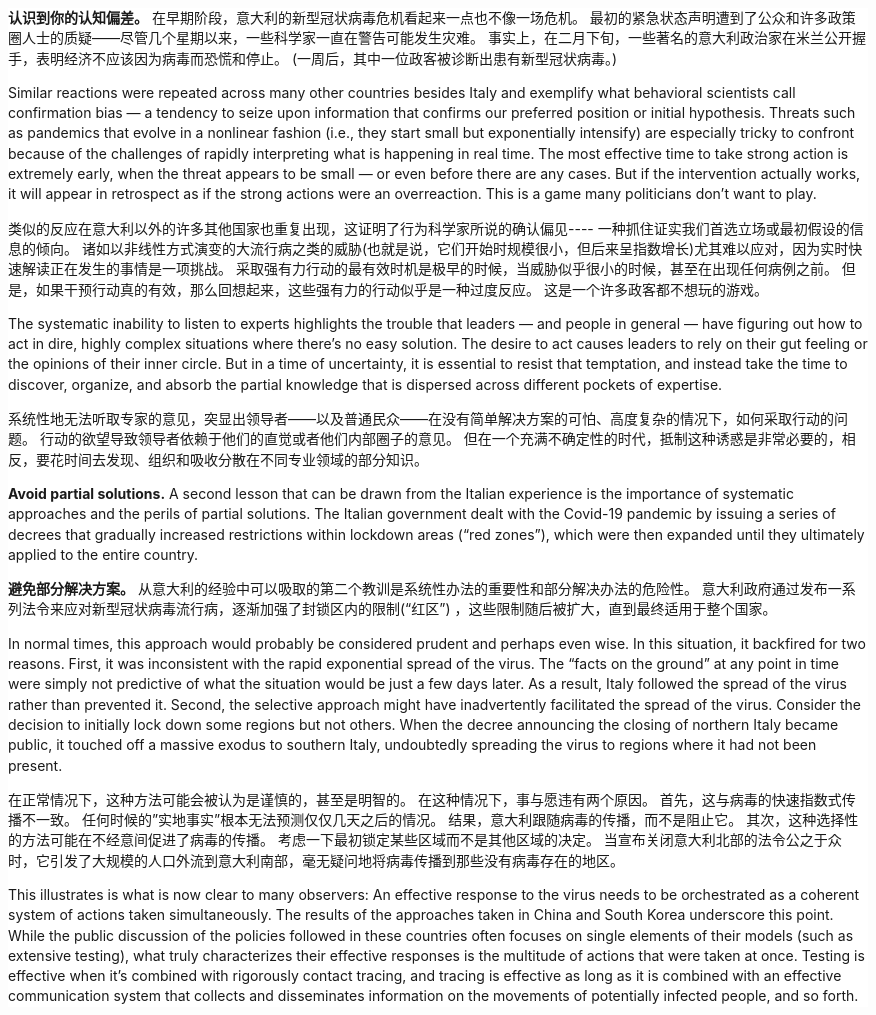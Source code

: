 **认识到你的认知偏差。** 在早期阶段，意大利的新型冠状病毒危机看起来一点也不像一场危机。 最初的紧急状态声明遭到了公众和许多政策圈人士的质疑——尽管几个星期以来，一些科学家一直在警告可能发生灾难。 事实上，在二月下旬，一些著名的意大利政治家在米兰公开握手，表明经济不应该因为病毒而恐慌和停止。 (一周后，其中一位政客被诊断出患有新型冠状病毒。)

Similar reactions were repeated across many other countries besides Italy and exemplify what behavioral scientists call confirmation bias — a tendency to seize upon information that confirms our preferred position or initial hypothesis. Threats such as pandemics that evolve in a nonlinear fashion (i.e., they start small but exponentially intensify) are especially tricky to confront because of the challenges of rapidly interpreting what is happening in real time. The most effective time to take strong action is extremely early, when the threat appears to be small — or even before there are any cases. But if the intervention actually works, it will appear in retrospect as if the strong actions were an overreaction. This is a game many politicians don’t want to play.

类似的反应在意大利以外的许多其他国家也重复出现，这证明了行为科学家所说的确认偏见---- 一种抓住证实我们首选立场或最初假设的信息的倾向。 诸如以非线性方式演变的大流行病之类的威胁(也就是说，它们开始时规模很小，但后来呈指数增长)尤其难以应对，因为实时快速解读正在发生的事情是一项挑战。 采取强有力行动的最有效时机是极早的时候，当威胁似乎很小的时候，甚至在出现任何病例之前。 但是，如果干预行动真的有效，那么回想起来，这些强有力的行动似乎是一种过度反应。 这是一个许多政客都不想玩的游戏。

The systematic inability to listen to experts highlights the trouble that leaders — and people in general — have figuring out how to act in dire, highly complex situations where there’s no easy solution. The desire to act causes leaders to rely on their gut feeling or the opinions of their inner circle. But in a time of uncertainty, it is essential to resist that temptation, and instead take the time to discover, organize, and absorb the partial knowledge that is dispersed across different pockets of expertise.

系统性地无法听取专家的意见，突显出领导者——以及普通民众——在没有简单解决方案的可怕、高度复杂的情况下，如何采取行动的问题。 行动的欲望导致领导者依赖于他们的直觉或者他们内部圈子的意见。 但在一个充满不确定性的时代，抵制这种诱惑是非常必要的，相反，要花时间去发现、组织和吸收分散在不同专业领域的部分知识。

**Avoid partial solutions.** A second lesson that can be drawn from the Italian experience is the importance of systematic approaches and the perils of partial solutions. The Italian government dealt with the Covid-19 pandemic by issuing a series of decrees that gradually increased restrictions within lockdown areas (“red zones”), which were then expanded until they ultimately applied to the entire country.

**避免部分解决方案。** 从意大利的经验中可以吸取的第二个教训是系统性办法的重要性和部分解决办法的危险性。 意大利政府通过发布一系列法令来应对新型冠状病毒流行病，逐渐加强了封锁区内的限制(“红区”) ，这些限制随后被扩大，直到最终适用于整个国家。

In normal times, this approach would probably be considered prudent and perhaps even wise. In this situation, it backfired for two reasons. First, it was inconsistent with the rapid exponential spread of the virus. The “facts on the ground” at any point in time were simply not predictive of what the situation would be just a few days later. As a result, Italy followed the spread of the virus rather than prevented it. Second, the selective approach might have inadvertently facilitated the spread of the virus. Consider the decision to initially lock down some regions but not others. When the decree announcing the closing of northern Italy became public, it touched off a massive exodus to southern Italy, undoubtedly spreading the virus to regions where it had not been present.

在正常情况下，这种方法可能会被认为是谨慎的，甚至是明智的。 在这种情况下，事与愿违有两个原因。 首先，这与病毒的快速指数式传播不一致。 任何时候的”实地事实”根本无法预测仅仅几天之后的情况。 结果，意大利跟随病毒的传播，而不是阻止它。 其次，这种选择性的方法可能在不经意间促进了病毒的传播。 考虑一下最初锁定某些区域而不是其他区域的决定。 当宣布关闭意大利北部的法令公之于众时，它引发了大规模的人口外流到意大利南部，毫无疑问地将病毒传播到那些没有病毒存在的地区。

This illustrates is what is now clear to many observers: An effective response to the virus needs to be orchestrated as a coherent system of actions taken simultaneously. The results of the approaches taken in China and South Korea underscore this point. While the public discussion of the policies followed in these countries often focuses on single elements of their models (such as extensive testing), what truly characterizes their effective responses is the multitude of actions that were taken at once. Testing is effective when it’s combined with rigorously contact tracing, and tracing is effective as long as it is combined with an effective communication system that collects and disseminates information on the movements of potentially infected people, and so forth.
